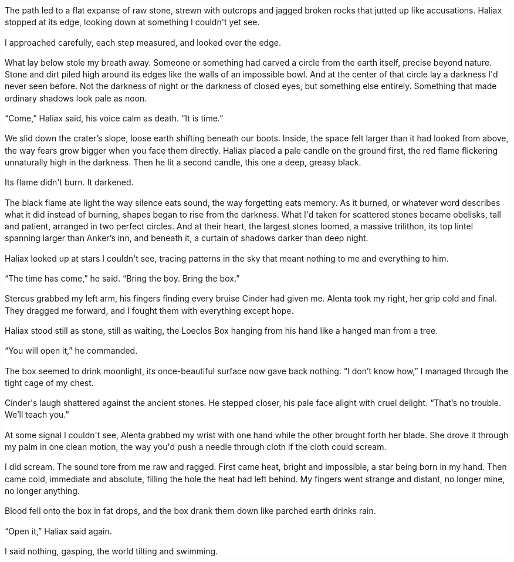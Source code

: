The path led to a flat expanse of raw stone, strewn with outcrops and jagged broken rocks that jutted up like accusations. Haliax stopped at its edge, looking down at something I couldn't yet see.  

I approached carefully, each step measured, and looked over the edge.  

What lay below stole my breath away. Someone or something had carved a circle from the earth itself, precise beyond nature. Stone and dirt piled high around its edges like the walls of an impossible bowl. And at the center of that circle lay a darkness I'd never seen before. Not the darkness of night or the darkness of closed eyes, but something else entirely. Something that made ordinary shadows look pale as noon.  

“Come,” Haliax said, his voice calm as death. “It is time.”  

We slid down the crater’s slope, loose earth shifting beneath our boots. Inside, the space felt larger than it had looked from above, the way fears grow bigger when you face them directly. Haliax placed a pale candle on the ground first, the red flame flickering unnaturally high in the darkness. Then he lit a second candle, this one a deep, greasy black.  

Its flame didn't burn. It darkened.  

The black flame ate light the way silence eats sound, the way forgetting eats memory. As it burned, or whatever word describes what it did instead of burning, shapes began to rise from the darkness. What I'd taken for scattered stones became obelisks, tall and patient, arranged in two perfect circles. And at their heart, the largest stones loomed, a massive trilithon, its top lintel spanning larger than Anker’s inn, and beneath it, a curtain of shadows darker than deep night.  

Haliax looked up at stars I couldn't see, tracing patterns in the sky that meant nothing to me and everything to him.  

“The time has come,” he said. “Bring the boy. Bring the box.”  

Stercus grabbed my left arm, his fingers finding every bruise Cinder had given me. Alenta took my right, her grip cold and final. They dragged me forward, and I fought them with everything except hope.  

Haliax stood still as stone, still as waiting, the Loeclos Box hanging from his hand like a hanged man from a tree.  

“You will open it,” he commanded.  

The box seemed to drink moonlight, its once-beautiful surface now gave back nothing. “I don’t know how,” I managed through the tight cage of my chest.  

Cinder's laugh shattered against the ancient stones. He stepped closer, his pale face alight with cruel delight. “That’s no trouble. We’ll teach you.”  

At some signal I couldn't see, Alenta grabbed my wrist with one hand while the other brought forth her blade. She drove it through my palm in one clean motion, the way you'd push a needle through cloth if the cloth could scream.  

I did scream. The sound tore from me raw and ragged. First came heat, bright and impossible, a star being born in my hand. Then came cold, immediate and absolute, filling the hole the heat had left behind. My fingers went strange and distant, no longer mine, no longer anything.  

Blood fell onto the box in fat drops, and the box drank them down like parched earth drinks rain.  

“Open it,” Haliax said again.  

I said nothing, gasping, the world tilting and swimming.  

